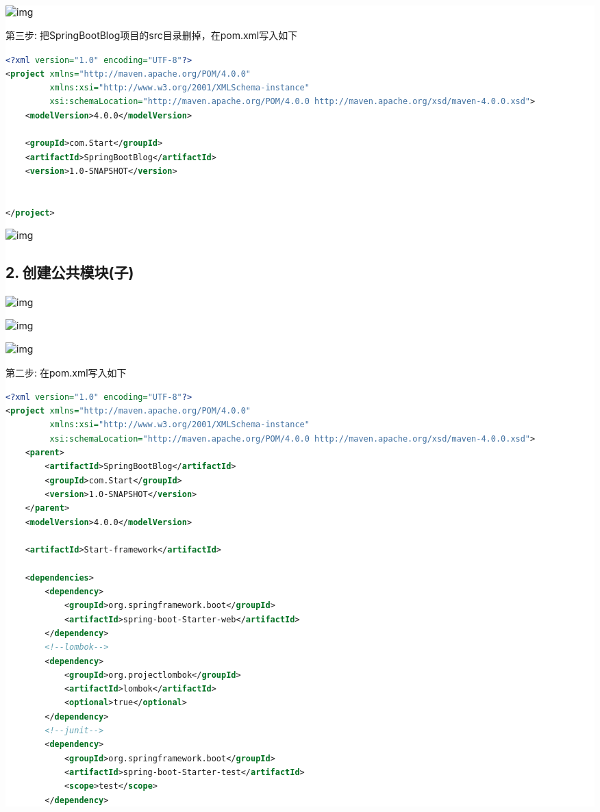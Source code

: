 ![img](未命名/__项目/assets/1693034001216-75d9bda7-2f47-40e7-9f37-169aff227d7c.jpg)

第三步: 把SpringBootBlog项目的src目录删掉，在pom.xml写入如下

```xml
<?xml version="1.0" encoding="UTF-8"?>
<project xmlns="http://maven.apache.org/POM/4.0.0"
         xmlns:xsi="http://www.w3.org/2001/XMLSchema-instance"
         xsi:schemaLocation="http://maven.apache.org/POM/4.0.0 http://maven.apache.org/xsd/maven-4.0.0.xsd">
    <modelVersion>4.0.0</modelVersion>

    <groupId>com.Start</groupId>
    <artifactId>SpringBootBlog</artifactId>
    <version>1.0-SNAPSHOT</version>


</project>
```

![img](未命名/__项目/assets/1693034001448-5321ede3-e8cf-4766-949d-2f968ea58630.jpg)

## 2. 创建公共模块(子)

![img](未命名/__项目/assets/1693034001700-a46c6436-9bea-431c-9714-c9d48e7df9c0.jpg)

![img](未命名/__项目/assets/1693034001936-d05f3cef-2e1d-48dc-b469-baf9f33aa73d.jpg)

![img](未命名/__项目/assets/1693034002154-75711940-3894-4bbd-9ee7-05c3c6a56f52.jpg)

第二步: 在pom.xml写入如下

```xml
<?xml version="1.0" encoding="UTF-8"?>
<project xmlns="http://maven.apache.org/POM/4.0.0"
         xmlns:xsi="http://www.w3.org/2001/XMLSchema-instance"
         xsi:schemaLocation="http://maven.apache.org/POM/4.0.0 http://maven.apache.org/xsd/maven-4.0.0.xsd">
    <parent>
        <artifactId>SpringBootBlog</artifactId>
        <groupId>com.Start</groupId>
        <version>1.0-SNAPSHOT</version>
    </parent>
    <modelVersion>4.0.0</modelVersion>

    <artifactId>Start-framework</artifactId>

    <dependencies>
        <dependency>
            <groupId>org.springframework.boot</groupId>
            <artifactId>spring-boot-Starter-web</artifactId>
        </dependency>
        <!--lombok-->
        <dependency>
            <groupId>org.projectlombok</groupId>
            <artifactId>lombok</artifactId>
            <optional>true</optional>
        </dependency>
        <!--junit-->
        <dependency>
            <groupId>org.springframework.boot</groupId>
            <artifactId>spring-boot-Starter-test</artifactId>
            <scope>test</scope>
        </dependency>
```